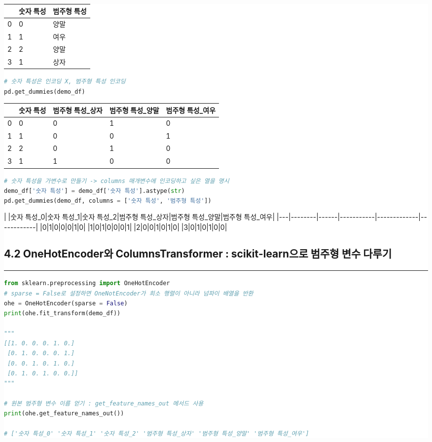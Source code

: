 | |숫자 특성|범주형 특성|
|----|----|--------|
|0|0|양말|
|1|1|여우|
|2|2|양말|
|3|1|상자|

```python
# 숫자 특성은 인코딩 X, 범주형 특성 인코딩
pd.get_dummies(demo_df)
```

|  |숫자 특성|범주형 특성_상자|범주형 특성_양말|범주형 특성_여우|
|---|------|-----------|-------------|------------|
|0|0|0|1|0|
|1|1|0|0|1|
|2|2|0|1|0|
|3|1|1|0|0|

```python
# 숫자 특성을 가변수로 만들기 -> columns 매개변수에 인코딩하고 싶은 열을 명시
demo_df['숫자 특성'] = demo_df['숫자 특성'].astype(str)
pd.get_dummies(demo_df, columns = ['숫자 특성', '범주형 특성'])
```

|  |숫자 특성_0|숫자 특성_1|숫자 특성_2|범주형 특성_상자|범주형 특성_양말|범주형 특성_여우|
|---|--------|------|-----------|-------------|------------|
|0|1|0|0|0|1|0|
|1|0|1|0|0|0|1|
|2|0|0|1|0|1|0|
|3|0|1|0|1|0|0|

## 4.2 OneHotEncoder와 ColumnsTransformer : scikit-learn으로 범주형 변수 다루기
----------------

```python
from sklearn.preprocessing import OneHotEncoder
# sparse = False로 설정하면 OneNotEncoder가 희소 행렬이 아니라 넘파이 배열을 반환
ohe = OneHotEncoder(sparse = False)
print(ohe.fit_transform(demo_df))

"""
[[1. 0. 0. 0. 1. 0.]
 [0. 1. 0. 0. 0. 1.]
 [0. 0. 1. 0. 1. 0.]
 [0. 1. 0. 1. 0. 0.]]
"""

# 원본 범주형 변수 이름 얻기 : get_feature_names_out 메서드 사용
print(ohe.get_feature_names_out())

# ['숫자 특성_0' '숫자 특성_1' '숫자 특성_2' '범주형 특성_상자' '범주형 특성_양말' '범주형 특성_여우']
```

